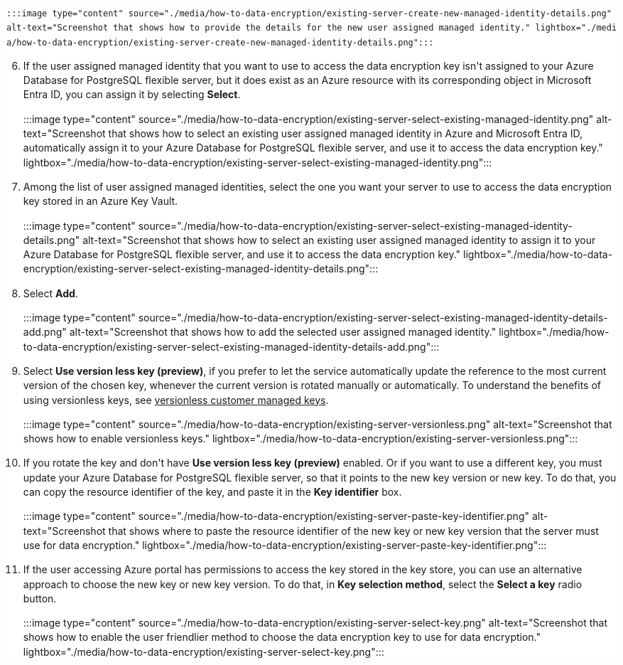     :::image type="content" source="./media/how-to-data-encryption/existing-server-create-new-managed-identity-details.png" alt-text="Screenshot that shows how to provide the details for the new user assigned managed identity." lightbox="./media/how-to-data-encryption/existing-server-create-new-managed-identity-details.png":::

6. If the user assigned managed identity that you want to use to access the data encryption key isn't assigned to your Azure Database for PostgreSQL flexible server, but it does exist as an Azure resource with its corresponding object in Microsoft Entra ID, you can assign it by selecting **Select**.

    :::image type="content" source="./media/how-to-data-encryption/existing-server-select-existing-managed-identity.png" alt-text="Screenshot that shows how to select an existing user assigned managed identity in Azure and Microsoft Entra ID, automatically assign it to your Azure Database for PostgreSQL flexible server, and use it to access the data encryption key." lightbox="./media/how-to-data-encryption/existing-server-select-existing-managed-identity.png":::

7. Among the list of user assigned managed identities, select the one you want your server to use to access the data encryption key stored in an Azure Key Vault.

    :::image type="content" source="./media/how-to-data-encryption/existing-server-select-existing-managed-identity-details.png" alt-text="Screenshot that shows how to select an existing user assigned managed identity to assign it to your Azure Database for PostgreSQL flexible server, and use it to access the data encryption key." lightbox="./media/how-to-data-encryption/existing-server-select-existing-managed-identity-details.png":::

8. Select **Add**.

    :::image type="content" source="./media/how-to-data-encryption/existing-server-select-existing-managed-identity-details-add.png" alt-text="Screenshot that shows how to add the selected user assigned managed identity." lightbox="./media/how-to-data-encryption/existing-server-select-existing-managed-identity-details-add.png":::

9. Select **Use version less key (preview)**, if you prefer to let the service automatically update the reference to the most current version of the chosen key, whenever the current version is rotated manually or automatically. To understand the benefits of using versionless keys, see [versionless customer managed keys](concepts-data-encryption.md#versionless-customer-managed-keys-preview).

    :::image type="content" source="./media/how-to-data-encryption/existing-server-versionless.png" alt-text="Screenshot that shows how to enable versionless keys." lightbox="./media/how-to-data-encryption/existing-server-versionless.png":::

10. If you rotate the key and don't have **Use version less key (preview)** enabled. Or if you want to use a different key, you must update your Azure Database for PostgreSQL flexible server, so that it points to the new key version or new key. To do that, you can copy the resource identifier of the key, and paste it in the **Key identifier** box.

    :::image type="content" source="./media/how-to-data-encryption/existing-server-paste-key-identifier.png" alt-text="Screenshot that shows where to paste the resource identifier of the new key or new key version that the server must use for data encryption." lightbox="./media/how-to-data-encryption/existing-server-paste-key-identifier.png":::

11. If the user accessing Azure portal has permissions to access the key stored in the key store, you can use an alternative approach to choose the new key or new key version. To do that, in **Key selection method**, select the **Select a key** radio button.

    :::image type="content" source="./media/how-to-data-encryption/existing-server-select-key.png" alt-text="Screenshot that shows how to enable the user friendlier method to choose the data encryption key to use for data encryption." lightbox="./media/how-to-data-encryption/existing-server-select-key.png":::

